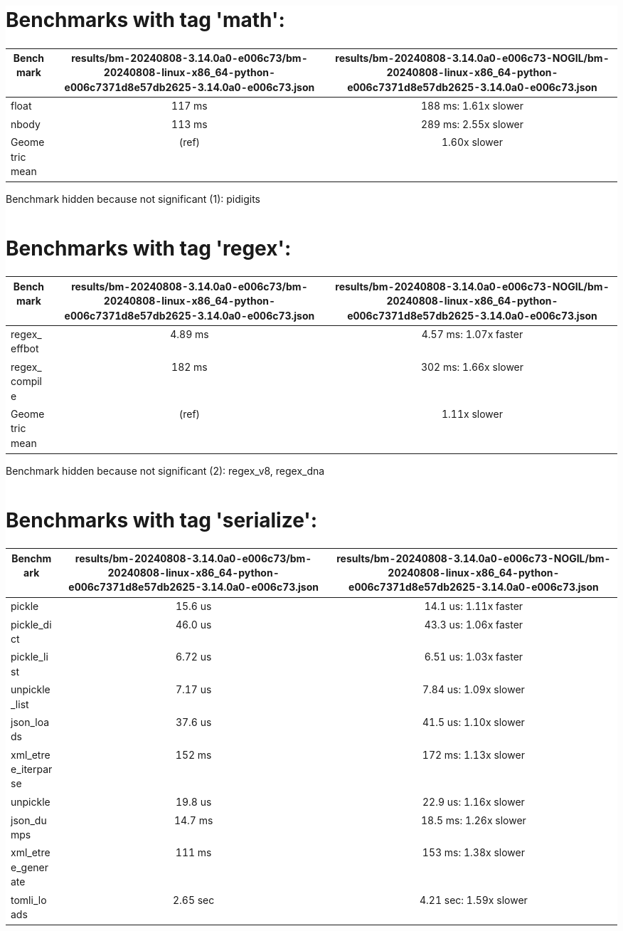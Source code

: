 Benchmarks with tag 'math':
===========================

| Benchmark      | results/bm-20240808-3.14.0a0-e006c73/bm-20240808-linux-x86_64-python-e006c7371d8e57db2625-3.14.0a0-e006c73.json | results/bm-20240808-3.14.0a0-e006c73-NOGIL/bm-20240808-linux-x86_64-python-e006c7371d8e57db2625-3.14.0a0-e006c73.json |
|----------------|:---------------------------------------------------------------------------------------------------------------:|:---------------------------------------------------------------------------------------------------------------------:|
| float          | 117 ms                                                                                                          | 188 ms: 1.61x slower                                                                                                  |
| nbody          | 113 ms                                                                                                          | 289 ms: 2.55x slower                                                                                                  |
| Geometric mean | (ref)                                                                                                           | 1.60x slower                                                                                                          |

Benchmark hidden because not significant (1): pidigits

Benchmarks with tag 'regex':
============================

| Benchmark      | results/bm-20240808-3.14.0a0-e006c73/bm-20240808-linux-x86_64-python-e006c7371d8e57db2625-3.14.0a0-e006c73.json | results/bm-20240808-3.14.0a0-e006c73-NOGIL/bm-20240808-linux-x86_64-python-e006c7371d8e57db2625-3.14.0a0-e006c73.json |
|----------------|:---------------------------------------------------------------------------------------------------------------:|:---------------------------------------------------------------------------------------------------------------------:|
| regex_effbot   | 4.89 ms                                                                                                         | 4.57 ms: 1.07x faster                                                                                                 |
| regex_compile  | 182 ms                                                                                                          | 302 ms: 1.66x slower                                                                                                  |
| Geometric mean | (ref)                                                                                                           | 1.11x slower                                                                                                          |

Benchmark hidden because not significant (2): regex_v8, regex_dna

Benchmarks with tag 'serialize':
================================

| Benchmark            | results/bm-20240808-3.14.0a0-e006c73/bm-20240808-linux-x86_64-python-e006c7371d8e57db2625-3.14.0a0-e006c73.json | results/bm-20240808-3.14.0a0-e006c73-NOGIL/bm-20240808-linux-x86_64-python-e006c7371d8e57db2625-3.14.0a0-e006c73.json |
|----------------------|:---------------------------------------------------------------------------------------------------------------:|:---------------------------------------------------------------------------------------------------------------------:|
| pickle               | 15.6 us                                                                                                         | 14.1 us: 1.11x faster                                                                                                 |
| pickle_dict          | 46.0 us                                                                                                         | 43.3 us: 1.06x faster                                                                                                 |
| pickle_list          | 6.72 us                                                                                                         | 6.51 us: 1.03x faster                                                                                                 |
| unpickle_list        | 7.17 us                                                                                                         | 7.84 us: 1.09x slower                                                                                                 |
| json_loads           | 37.6 us                                                                                                         | 41.5 us: 1.10x slower                                                                                                 |
| xml_etree_iterparse  | 152 ms                                                                                                          | 172 ms: 1.13x slower                                                                                                  |
| unpickle             | 19.8 us                                                                                                         | 22.9 us: 1.16x slower                                                                                                 |
| json_dumps           | 14.7 ms                                                                                                         | 18.5 ms: 1.26x slower                                                                                                 |
| xml_etree_generate   | 111 ms                                                                                                          | 153 ms: 1.38x slower                                                                                                  |
| tomli_loads          | 2.65 sec                                                                                                        | 4.21 sec: 1.59x slower                                                                                                |